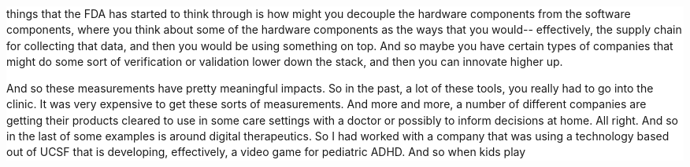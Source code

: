   <span m="542080">things</span> <span m="542320">that</span> <span m="542440">the</span>
  <span m="542560">FDA</span> <span m="542840">has</span> <span m="542920">started</span>
  <span m="543250">to</span> <span m="543370">think</span> <span m="543580">through</span>
  <span m="543970">is</span> <span m="544510">how</span> <span m="544840">might</span>
  <span m="545140">you</span> <span m="545410">decouple</span> <span m="545980">the</span>
  <span m="546070">hardware</span> <span m="546520">components</span> <span m="547120">from</span>
  <span m="547300">the</span> <span m="547390">software</span> <span m="547780">components,</span>
  <span m="548740">where</span> <span m="548830">you</span> <span m="548950">think</span>
  <span m="549130">about</span> <span m="549340">some</span> <span m="549490">of</span>
  <span m="549550">the</span> <span m="549610">hardware</span> <span m="549970">components</span>
  <span m="550570">as</span> <span m="551890">the</span> <span m="552010">ways</span>
  <span m="552430">that</span> <span m="552580">you</span> <span m="552730">would--</span>
  <span m="554380">effectively,</span> <span m="555160">the</span> <span m="555250">supply</span>
  <span m="555700">chain</span> <span m="556150">for</span> <span m="556450">collecting</span>
  <span m="556900">that</span> <span m="557050">data,</span> <span m="557680">and</span>
  <span m="557830">then</span> <span m="558010">you</span> <span m="558100">would</span>
  <span m="558220">be</span> <span m="558340">using</span> <span m="558640">something</span>
  <span m="558970">on</span> <span m="559060">top.</span> <span m="559450">And</span>
  <span m="559570">so</span> <span m="559720">maybe</span> <span m="560020">you</span>
  <span m="560170">have</span> <span m="560350">certain</span> <span m="560650">types</span>
  <span m="561010">of</span> <span m="561190">companies</span> <span m="561700">that</span>
  <span m="561820">might</span> <span m="562000">do</span> <span m="562150">some</span>
  <span m="562360">sort</span> <span m="562540">of</span> <span m="562600">verification</span>
  <span m="563140">or</span> <span m="563230">validation</span> <span m="563800">lower</span>
  <span m="564040">down</span> <span m="564250">the</span> <span m="564310">stack,</span>
  <span m="565070">and</span> <span m="565090">then</span> <span m="565210">you</span>
  <span m="565300">can</span> <span m="565450">innovate</span> <span m="565870">higher</span>
  <span m="566180">up.</span></p><p><span m="570570">And</span> <span m="570610">so</span>
  <span m="572830">these</span> <span m="573460">measurements</span> <span m="573970">have</span>
  <span m="574450">pretty</span> <span m="574750">meaningful</span> <span m="575260">impacts.</span>
  <span m="576160">So</span> <span m="576340">in</span> <span m="576430">the</span>
  <span m="576520">past,</span> <span m="577070">a</span> <span m="577170">lot</span>
  <span m="577180">of</span> <span m="577240">these</span> <span m="577450">tools,</span>
  <span m="577810">you</span> <span m="577900">really</span> <span m="578110">had</span>
  <span m="578230">to</span> <span m="578320">go</span> <span m="578530">into</span>
  <span m="578740">the</span> <span m="578830">clinic.</span> <span m="579280">It</span>
  <span m="579340">was</span> <span m="579460">very</span> <span m="579640">expensive</span>
  <span m="580180">to</span> <span m="580270">get</span> <span m="580450">these</span>
  <span m="580600">sorts</span> <span m="580840">of</span> <span m="580930">measurements.</span>
  <span m="581860">And</span> <span m="581980">more</span> <span m="582190">and</span>
  <span m="582280">more,</span> <span m="582670">a</span> <span m="582730">number</span>
  <span m="583000">of</span> <span m="583060">different</span> <span m="583300">companies</span>
  <span m="583750">are</span> <span m="583840">getting</span> <span m="584200">their</span>
  <span m="584350">products</span> <span m="584770">cleared</span> <span m="585910">to</span>
  <span m="586060">use</span> <span m="586470">in</span> <span m="588220">some</span>
  <span m="588520">care</span> <span m="588790">settings</span> <span m="589240">with</span>
  <span m="589450">a</span> <span m="589510">doctor</span> <span m="590080">or</span>
  <span m="590500">possibly</span> <span m="591130">to</span> <span m="591490">inform</span>
  <span m="592600">decisions</span> <span m="593050">at</span> <span m="593140">home.</span>
  <span m="595450">All</span> <span m="595510">right.</span> <span m="595940">And</span>
  <span m="596050">so</span> <span m="596230">in</span> <span m="596320">the</span>
  <span m="596410">last</span> <span m="597370">of</span> <span m="597580">some</span>
  <span m="597790">examples</span> <span m="598270">is</span> <span m="598390">around</span>
  <span m="598690">digital</span> <span m="598960">therapeutics.</span> <span m="600040">So</span>
  <span m="600310">I</span> <span m="600460">had</span> <span m="600640">worked</span>
  <span m="600880">with</span> <span m="601000">a</span> <span m="601030">company</span>
  <span m="601570">that</span> <span m="601870">was</span> <span m="602680">using</span>
  <span m="602950">a</span> <span m="603010">technology</span> <span m="603670">based</span>
  <span m="604060">out</span> <span m="604150">of</span> <span m="604240">UCSF</span>
  <span m="605350">that</span> <span m="605650">is</span> <span m="605860">developing,</span>
  <span m="606460">effectively,</span> <span m="607180">a</span> <span m="607240">video</span>
  <span m="607560">game</span> <span m="607870">for</span> <span m="608020">pediatric</span>
  <span m="608620">ADHD.</span> <span m="609700">And</span> <span m="609820">so</span>
  <span m="609970">when</span> <span m="610150">kids</span> <span m="610450">play</span>